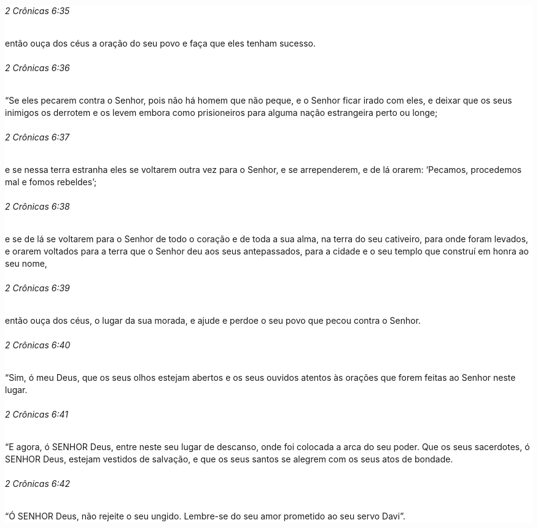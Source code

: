 ###### 2 Crônicas 6:35

então ouça dos céus a oração do seu povo e faça que eles tenham sucesso.

###### 2 Crônicas 6:36

“Se eles pecarem contra o Senhor, pois não há homem que não peque, e o Senhor ficar irado com eles, e deixar que os seus inimigos os derrotem e os levem embora como prisioneiros para alguma nação estrangeira perto ou longe;

###### 2 Crônicas 6:37

e se nessa terra estranha eles se voltarem outra vez para o Senhor, e se arrependerem, e de lá orarem: ‘Pecamos, procedemos mal e fomos rebeldes’;

###### 2 Crônicas 6:38

e se de lá se voltarem para o Senhor de todo o coração e de toda a sua alma, na terra do seu cativeiro, para onde foram levados, e orarem voltados para a terra que o Senhor deu aos seus antepassados, para a cidade e o seu templo que construí em honra ao seu nome,

###### 2 Crônicas 6:39

então ouça dos céus, o lugar da sua morada, e ajude e perdoe o seu povo que pecou contra o Senhor.

###### 2 Crônicas 6:40

“Sim, ó meu Deus, que os seus olhos estejam abertos e os seus ouvidos atentos às orações que forem feitas ao Senhor neste lugar.

###### 2 Crônicas 6:41

“E agora, ó SENHOR Deus, entre neste seu lugar de descanso, onde foi colocada a arca do seu poder. Que os seus sacerdotes, ó SENHOR Deus, estejam vestidos de salvação, e que os seus santos se alegrem com os seus atos de bondade.

###### 2 Crônicas 6:42

“Ó SENHOR Deus, não rejeite o seu ungido. Lembre-se do seu amor prometido ao seu servo Davi”.

